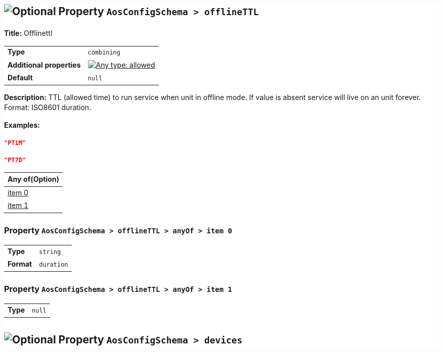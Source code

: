 ## <a name="offlineTTL"></a>![Optional](https://img.shields.io/badge/Optional-yellow) Property `AosConfigSchema > offlineTTL`

**Title:** Offlinettl

|                           |                                                                                                                                   |
| ------------------------- | --------------------------------------------------------------------------------------------------------------------------------- |
| **Type**                  | `combining`                                                                                                                       |
| **Additional properties** | [![Any type: allowed](https://img.shields.io/badge/Any%20type-allowed-green)](# "Additional Properties of any type are allowed.") |
| **Default**               | `null`                                                                                                                            |

**Description:** TTL (allowed time) to run service when unit in offline mode.
If value is absent service will live on an unit forever.
Format: ISO8601 duration.

**Examples:** 

```json
"PT1M"
```

```json
"PT7D"
```

| Any of(Option)                 |
| ------------------------------ |
| [item 0](#offlineTTL_anyOf_i0) |
| [item 1](#offlineTTL_anyOf_i1) |

### <a name="offlineTTL_anyOf_i0"></a>Property `AosConfigSchema > offlineTTL > anyOf > item 0`

|            |            |
| ---------- | ---------- |
| **Type**   | `string`   |
| **Format** | `duration` |

### <a name="offlineTTL_anyOf_i1"></a>Property `AosConfigSchema > offlineTTL > anyOf > item 1`

|          |        |
| -------- | ------ |
| **Type** | `null` |

## <a name="devices"></a>![Optional](https://img.shields.io/badge/Optional-yellow) Property `AosConfigSchema > devices`
